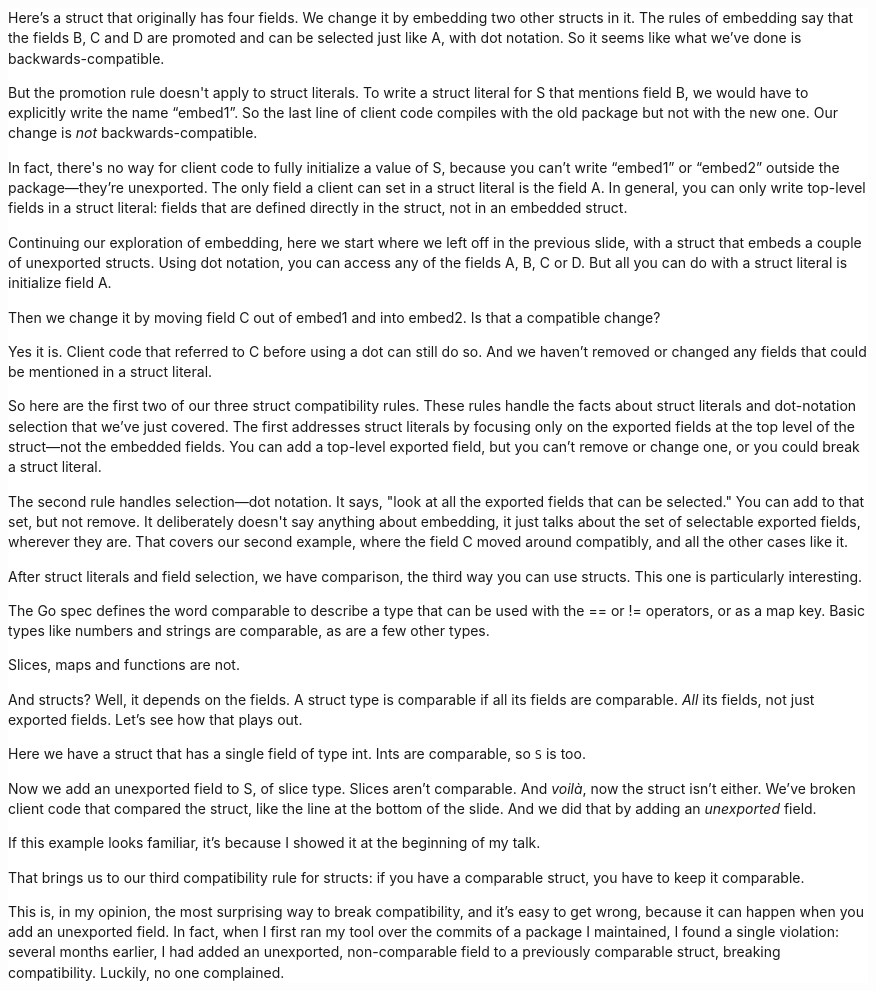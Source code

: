 
Here’s a struct that originally has four fields. We change it by embedding two other structs in it. The rules of embedding say that the fields B, C and D are promoted and can be selected just like A, with dot notation. So it seems like what we’ve done is backwards-compatible.

But the promotion rule doesn't apply to struct literals. To write a struct literal for S that mentions field B, we would have to explicitly write the name “embed1”. So the last line of client code compiles with the old package but not with the new one. Our change is _not_ backwards-compatible.

In fact, there's no way for client code to fully initialize a value of S, because you can’t write “embed1” or “embed2” outside the package—they’re unexported. The only field a client can set in a struct literal is the field A. In general, you can only write top-level fields in a struct literal: fields that are defined directly in the struct, not in an embedded struct.

Continuing our exploration of embedding, here we start where we left off in the previous slide, with a struct that embeds a couple of unexported structs. Using dot notation, you can access any of the fields A, B, C or D. But all you can do with a struct literal is initialize field A.

Then we change it by moving field C out of embed1 and into embed2. Is that a compatible change?

Yes it is. Client code that referred to C before using a dot can still do so. And we haven’t removed or changed any fields that could be mentioned in a struct literal.

So here are the first two of our three struct compatibility rules. These rules handle the facts about struct literals and dot-notation selection that we’ve just covered. The first addresses struct literals by focusing only on the exported fields at the top level of the struct—not the embedded fields. You can add a top-level exported field, but you can’t remove or change one, or you could break a struct literal.

The second rule handles selection—dot notation. It says, "look at all the exported fields that can be selected." You can add to that set, but not remove. It deliberately doesn't say anything about embedding, it just talks about the set of selectable exported fields, wherever they are. That covers our second example, where the field C moved around compatibly, and all the other cases like it.

After struct literals and field selection, we have comparison, the third way you can use structs. This one is particularly interesting.

The Go spec defines the word comparable to describe a type that can be used with the == or != operators, or as a map key. Basic types like numbers and strings are comparable, as are a few other types.

Slices, maps and functions are not.

And structs? Well, it depends on the fields. A  struct type is comparable if all its fields are comparable. _All_ its fields, not just exported fields. Let’s see how that plays out.

Here we have a struct that has a single field of type int. Ints are comparable, so `S` is too.

Now we add an unexported field to S, of slice type. Slices aren’t comparable. And _voilà_, now the struct isn’t either. We’ve broken client code that compared the struct, like the line at the bottom of the slide. And we did that by adding an _unexported_ field.

If this example looks familiar, it’s because I showed it at the beginning of my talk.

That brings us to our third compatibility rule for structs: if you have a comparable struct, you have to keep it comparable.

This is, in my opinion, the most surprising way to break compatibility, and it’s easy to get wrong, because it can happen when you add an unexported field. In fact, when I first ran my tool over the commits of a package I maintained, I found a single violation: several months earlier, I had added an unexported, non-comparable field to a previously comparable struct, breaking compatibility. Luckily, no one complained.
